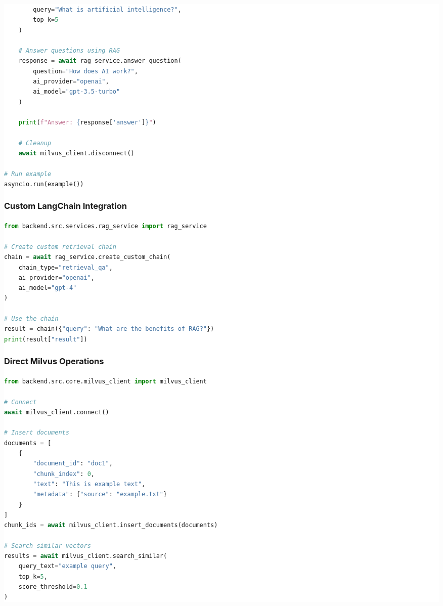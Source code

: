 ```python
        query="What is artificial intelligence?",
        top_k=5
    )
    
    # Answer questions using RAG
    response = await rag_service.answer_question(
        question="How does AI work?",
        ai_provider="openai",
        ai_model="gpt-3.5-turbo"
    )
    
    print(f"Answer: {response['answer']}")
    
    # Cleanup
    await milvus_client.disconnect()

# Run example
asyncio.run(example())
```

### Custom LangChain Integration

```python
from backend.src.services.rag_service import rag_service

# Create custom retrieval chain
chain = await rag_service.create_custom_chain(
    chain_type="retrieval_qa",
    ai_provider="openai",
    ai_model="gpt-4"
)

# Use the chain
result = chain({"query": "What are the benefits of RAG?"})
print(result["result"])
```

### Direct Milvus Operations

```python
from backend.src.core.milvus_client import milvus_client

# Connect
await milvus_client.connect()

# Insert documents
documents = [
    {
        "document_id": "doc1",
        "chunk_index": 0,
        "text": "This is example text",
        "metadata": {"source": "example.txt"}
    }
]
chunk_ids = await milvus_client.insert_documents(documents)

# Search similar vectors
results = await milvus_client.search_similar(
    query_text="example query",
    top_k=5,
    score_threshold=0.1
)
```
